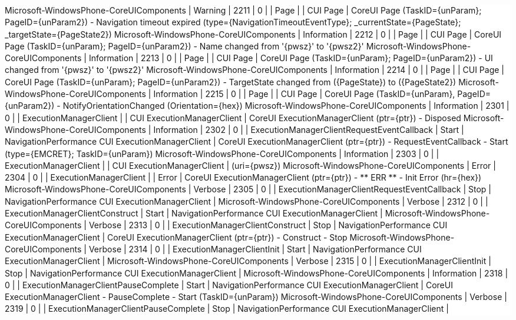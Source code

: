 Microsoft-WindowsPhone-CoreUIComponents  |  Warning      |  2211      |  0        |           |  Page                                                                |                                                |  CUI Page                                                                |  CoreUI Page (TaskID={unParam}; PageID={unParam2}) - Navigation timeout expired (type={NavigationTimeoutEventType}; _currentState={PageState}; _targetState={PageState2})
Microsoft-WindowsPhone-CoreUIComponents  |  Information  |  2212      |  0        |           |  Page                                                                |                                                |  CUI Page                                                                |  CoreUI Page (TaskID={unParam}; PageID={unParam2}) - Name changed from '{pwsz}' to '{pwsz2}'
Microsoft-WindowsPhone-CoreUIComponents  |  Information  |  2213      |  0        |           |  Page                                                                |                                                |  CUI Page                                                                |  CoreUI Page (TaskID={unParam}; PageID={unParam2}) - UI changed from '{pwsz}' to '{pwsz2}'
Microsoft-WindowsPhone-CoreUIComponents  |  Information  |  2214      |  0        |           |  Page                                                                |                                                |  CUI Page                                                                |  CoreUI Page (TaskID={unParam}; PageID={unParam2}) - TargetState changed from ({PageState}) to ({PageState2})
Microsoft-WindowsPhone-CoreUIComponents  |  Information  |  2215      |  0        |           |  Page                                                                |                                                |  CUI Page                                                                |  CoreUI Page (TaskID={unParam}, PageID={unParam2}) - NotifyOrientationChanged (Orientation={hex})
Microsoft-WindowsPhone-CoreUIComponents  |  Information  |  2301      |  0        |           |  ExecutionManagerClient                                              |                                                |  CUI ExecutionManagerClient                                              |  CoreUI ExecutionManagerClient (ptr={ptr}) - Disposed
Microsoft-WindowsPhone-CoreUIComponents  |  Information  |  2302      |  0        |           |  ExecutionManagerClientRequestEventCallback                          |  Start                                         |  NavigationPerformance CUI ExecutionManagerClient                        |  CoreUI ExecutionManagerClient (ptr={ptr}) - RequestEventCallback - Start (type={EMCRET}; TaskID={unParam})
Microsoft-WindowsPhone-CoreUIComponents  |  Information  |  2303      |  0        |           |  ExecutionManagerClient                                              |                                                |  CUI ExecutionManagerClient                                              |                                                                (uri={pwsz})
Microsoft-WindowsPhone-CoreUIComponents  |  Error        |  2304      |  0        |           |  ExecutionManagerClient                                              |                                                |  Error                                                                   |  CoreUI ExecutionManagerClient (ptr={ptr}) - ** ERR ** - Init Error (hr={hex})
Microsoft-WindowsPhone-CoreUIComponents  |  Verbose      |  2305      |  0        |           |  ExecutionManagerClientRequestEventCallback                          |  Stop                                          |  NavigationPerformance CUI ExecutionManagerClient                        |
Microsoft-WindowsPhone-CoreUIComponents  |  Verbose      |  2312      |  0        |           |  ExecutionManagerClientConstruct                                     |  Start                                         |  NavigationPerformance CUI ExecutionManagerClient                        |
Microsoft-WindowsPhone-CoreUIComponents  |  Verbose      |  2313      |  0        |           |  ExecutionManagerClientConstruct                                     |  Stop                                          |  NavigationPerformance CUI ExecutionManagerClient                        |  CoreUI ExecutionManagerClient (ptr={ptr}) - Construct - Stop
Microsoft-WindowsPhone-CoreUIComponents  |  Verbose      |  2314      |  0        |           |  ExecutionManagerClientInit                                          |  Start                                         |  NavigationPerformance CUI ExecutionManagerClient                        |
Microsoft-WindowsPhone-CoreUIComponents  |  Verbose      |  2315      |  0        |           |  ExecutionManagerClientInit                                          |  Stop                                          |  NavigationPerformance CUI ExecutionManagerClient                        |
Microsoft-WindowsPhone-CoreUIComponents  |  Information  |  2318      |  0        |           |  ExecutionManagerClientPauseComplete                                 |  Start                                         |  NavigationPerformance CUI ExecutionManagerClient                        |  CoreUI ExecutionManagerClient - PauseComplete - Start (TaskID={unParam})
Microsoft-WindowsPhone-CoreUIComponents  |  Verbose      |  2319      |  0        |           |  ExecutionManagerClientPauseComplete                                 |  Stop                                          |  NavigationPerformance CUI ExecutionManagerClient                        |